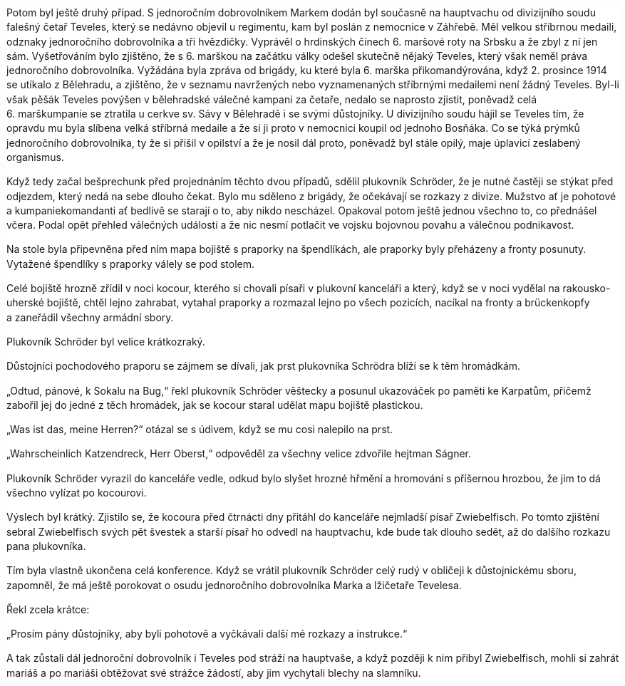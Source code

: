 Potom byl ještě druhý případ. S jednoročním dobrovolníkem Markem dodán byl současně na hauptvachu od divizijního soudu falešný četař Teveles, který se nedávno objevil u regimentu, kam byl poslán z nemocnice v Záhřebě. Měl velkou stříbrnou medaili, odznaky jednoročního dobrovolníka a tři hvězdičky. Vyprávěl o hrdinských činech 6. maršové roty na Srbsku a že zbyl z ní jen sám. Vyšetřováním bylo zjištěno, že s 6. marškou na začátku války odešel skutečně nějaký Teveles, který však neměl práva jednoročního dobrovolníka. Vyžádána byla zpráva od brigády, ku které byla 6. marška přikomandýrována, když 2. prosince 1914 se utíkalo z Bělehradu, a zjištěno, že v seznamu navržených nebo vyznamenaných stříbrnými medailemi není žádný Teveles. Byl-li však pěšák Teveles povýšen v bělehradské válečné kampani za četaře, nedalo se naprosto zjistit, poněvadž celá 6. marškumpanie se ztratila u cerkve sv. Sávy v Bělehradě i se svými důstojníky. U divizijního soudu hájil se Teveles tím, že opravdu mu byla slíbena velká stříbrná medaile a že si ji proto v nemocnici koupil od jednoho Bosňáka. Co se týká prýmků jednoročního dobrovolníka, ty že si přišil v opilství a že je nosil dál proto, poněvadž byl stále opilý, maje úplavicí zeslabený organismus.

Když tedy začal bešprechunk před projednáním těchto dvou případů, sdělil plukovník Schröder, že je nutné častěji se stýkat před odjezdem, který nedá na sebe dlouho čekat. Bylo mu sděleno z brigády, že očekávají se rozkazy z divize. Mužstvo ať je pohotové a kumpaniekomandanti ať bedlivě se starají o to, aby nikdo nescházel. Opakoval potom ještě jednou všechno to, co přednášel včera. Podal opět přehled válečných událostí a že nic nesmí potlačit ve vojsku bojovnou povahu a válečnou podnikavost.

Na stole byla připevněna před ním mapa bojiště s praporky na špendlíkách, ale praporky byly přeházeny a fronty posunuty. Vytažené špendlíky s praporky válely se pod stolem.

Celé bojiště hrozně zřídil v noci kocour, kterého si chovali písaři v plukovní kanceláři a který, když se v noci vydělal na rakousko-uherské bojiště, chtěl lejno zahrabat, vytahal praporky a rozmazal lejno po všech pozicích, nacíkal na fronty a brückenkopfy a zaneřádil všechny armádní sbory.

Plukovník Schröder byl velice krátkozraký.

Důstojníci pochodového praporu se zájmem se dívali, jak prst plukovníka Schrödra blíží se k těm hromádkám.

„Odtud, pánové, k Sokalu na Bug,“ řekl plukovník Schröder věštecky a posunul ukazováček po paměti ke Karpatům, přičemž zabořil jej do jedné z těch hromádek, jak se kocour staral udělat mapu bojiště plastickou.

„Was ist das, meine Herren?“ otázal se s údivem, když se mu cosi nalepilo na prst.

„Wahrscheinlich Katzendreck, Herr Oberst,“ odpověděl za všechny velice zdvořile hejtman Ságner.

Plukovník Schröder vyrazil do kanceláře vedle, odkud bylo slyšet hrozné hřmění a hromování s příšernou hrozbou, že jim to dá všechno vylízat po kocourovi.

Výslech byl krátký. Zjistilo se, že kocoura před čtrnácti dny přitáhl do kanceláře nejmladší písař Zwiebelfisch. Po tomto zjištění sebral Zwiebelfisch svých pět švestek a starší písař ho odvedl na hauptvachu, kde bude tak dlouho sedět, až do dalšího rozkazu pana plukovníka.

Tím byla vlastně ukončena celá konference. Když se vrátil plukovník Schröder celý rudý v obličeji k důstojnickému sboru, zapomněl, že má ještě porokovat o osudu jednoročního dobrovolníka Marka a lžičetaře Tevelesa.

Řekl zcela krátce:

„Prosím pány důstojníky, aby byli pohotově a vyčkávali další mé rozkazy a instrukce.“

A tak zůstali dál jednoroční dobrovolník i Teveles pod stráží na hauptvaše, a když později k nim přibyl Zwiebelfisch, mohli si zahrát mariáš a po mariáši obtěžovat své strážce žádostí, aby jim vychytali blechy na slamníku.
